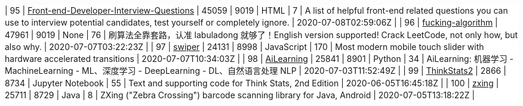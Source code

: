 | 95 | [Front-end-Developer-Interview-Questions](https://github.com/h5bp/Front-end-Developer-Interview-Questions) | 45059 | 9019 | HTML | 7 | A list of helpful front-end related questions you can use to interview potential candidates, test yourself or completely ignore. | 2020-07-08T02:59:06Z |
| 96 | [fucking-algorithm](https://github.com/labuladong/fucking-algorithm) | 47961 | 9019 | None | 76 | 刷算法全靠套路，认准 labuladong 就够了！English version supported! Crack LeetCode, not only how, but also why.  | 2020-07-07T03:22:23Z |
| 97 | [swiper](https://github.com/nolimits4web/swiper) | 24131 | 8998 | JavaScript | 170 | Most modern mobile touch slider with hardware accelerated transitions | 2020-07-07T10:34:03Z |
| 98 | [AiLearning](https://github.com/apachecn/AiLearning) | 25841 | 8901 | Python | 34 | AiLearning: 机器学习 - MachineLearning - ML、深度学习 - DeepLearning - DL、自然语言处理 NLP | 2020-07-03T11:52:49Z |
| 99 | [ThinkStats2](https://github.com/AllenDowney/ThinkStats2) | 2866 | 8734 | Jupyter Notebook | 55 | Text and supporting code for Think Stats, 2nd Edition | 2020-06-05T16:45:18Z |
| 100 | [zxing](https://github.com/zxing/zxing) | 25711 | 8729 | Java | 8 | ZXing ("Zebra Crossing") barcode scanning library for Java, Android | 2020-07-05T13:18:22Z |

